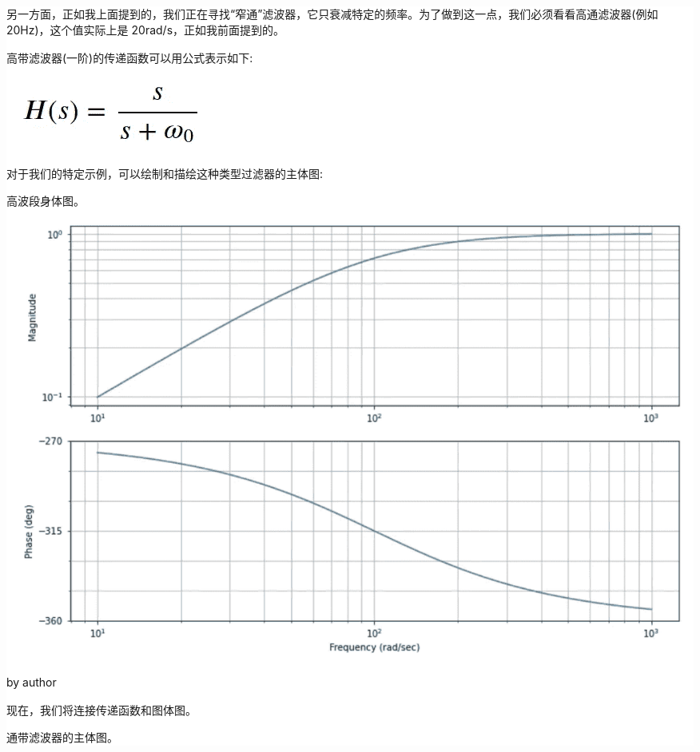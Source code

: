 另一方面，正如我上面提到的，我们正在寻找“窄通”滤波器，它只衰减特定的频率。为了做到这一点，我们必须看看高通滤波器(例如 20Hz)，这个值实际上是 20rad/s，正如我前面提到的。

高带滤波器(一阶)的传递函数可以用公式表示如下:

![](img/52045944127f10f100f0a2d91395eade.png)

对于我们的特定示例，可以绘制和描绘这种类型过滤器的主体图:

高波段身体图。

![](img/2f5c69592b7647c51c0971bde320ed24.png)

by author

现在，我们将连接传递函数和图体图。

通带滤波器的主体图。
